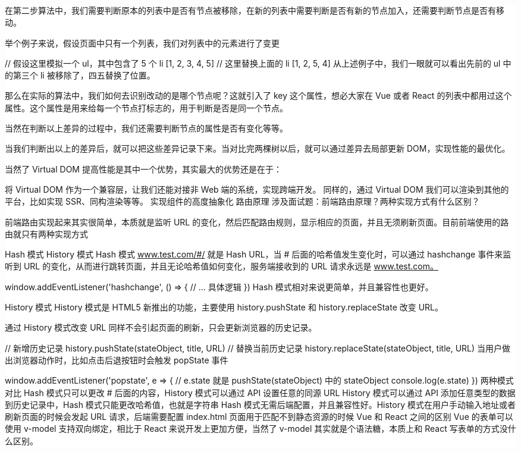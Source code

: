 在第二步算法中，我们需要判断原本的列表中是否有节点被移除，在新的列表中需要判断是否有新的节点加入，还需要判断节点是否有移动。

举个例子来说，假设页面中只有一个列表，我们对列表中的元素进行了变更

// 假设这里模拟一个 ul，其中包含了 5 个 li
[1, 2, 3, 4, 5]
// 这里替换上面的 li
[1, 2, 5, 4]
从上述例子中，我们一眼就可以看出先前的 ul 中的第三个 li 被移除了，四五替换了位置。

那么在实际的算法中，我们如何去识别改动的是哪个节点呢？这就引入了 key 这个属性，想必大家在 Vue 或者 React 的列表中都用过这个属性。这个属性是用来给每一个节点打标志的，用于判断是否是同一个节点。

当然在判断以上差异的过程中，我们还需要判断节点的属性是否有变化等等。

当我们判断出以上的差异后，就可以把这些差异记录下来。当对比完两棵树以后，就可以通过差异去局部更新 DOM，实现性能的最优化。

当然了 Virtual DOM 提高性能是其中一个优势，其实最大的优势还是在于：

将 Virtual DOM 作为一个兼容层，让我们还能对接非 Web 端的系统，实现跨端开发。
同样的，通过 Virtual DOM 我们可以渲染到其他的平台，比如实现 SSR、同构渲染等等。
实现组件的高度抽象化
路由原理
涉及面试题：前端路由原理？两种实现方式有什么区别？

前端路由实现起来其实很简单，本质就是监听 URL 的变化，然后匹配路由规则，显示相应的页面，并且无须刷新页面。目前前端使用的路由就只有两种实现方式

Hash 模式
History 模式
Hash 模式
www.test.com/#/ 就是 Hash URL，当 # 后面的哈希值发生变化时，可以通过 hashchange 事件来监听到 URL 的变化，从而进行跳转页面，并且无论哈希值如何变化，服务端接收到的 URL 请求永远是 www.test.com。

window.addEventListener('hashchange', () => {
  // ... 具体逻辑
})
Hash 模式相对来说更简单，并且兼容性也更好。

History 模式
History 模式是 HTML5 新推出的功能，主要使用 history.pushState 和 history.replaceState 改变 URL。

通过 History 模式改变 URL 同样不会引起页面的刷新，只会更新浏览器的历史记录。

// 新增历史记录
history.pushState(stateObject, title, URL)
// 替换当前历史记录
history.replaceState(stateObject, title, URL)
当用户做出浏览器动作时，比如点击后退按钮时会触发 popState 事件

window.addEventListener('popstate', e => {
  // e.state 就是 pushState(stateObject) 中的 stateObject
  console.log(e.state)
})
两种模式对比
Hash 模式只可以更改 # 后面的内容，History 模式可以通过 API 设置任意的同源 URL
History 模式可以通过 API 添加任意类型的数据到历史记录中，Hash 模式只能更改哈希值，也就是字符串
Hash 模式无需后端配置，并且兼容性好。History 模式在用户手动输入地址或者刷新页面的时候会发起 URL 请求，后端需要配置 index.html 页面用于匹配不到静态资源的时候
Vue 和 React 之间的区别
Vue 的表单可以使用 v-model 支持双向绑定，相比于 React 来说开发上更加方便，当然了 v-model 其实就是个语法糖，本质上和 React 写表单的方式没什么区别。
